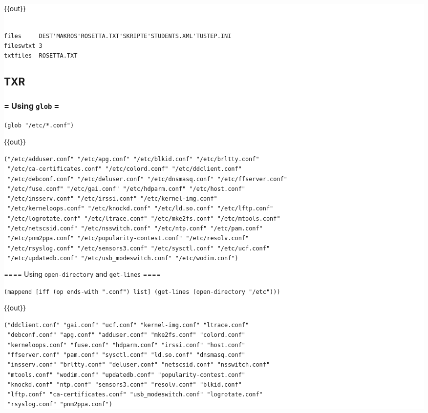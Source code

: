 {{out}}

```txt

files     DEST'MAKROS'ROSETTA.TXT'SKRIPTE'STUDENTS.XML'TUSTEP.INI
fileswtxt 3
txtfiles  ROSETTA.TXT

```



## TXR



### = Using <code>glob</code> =



```txrlisp
(glob "/etc/*.conf")
```


{{out}}


```txrlisp
("/etc/adduser.conf" "/etc/apg.conf" "/etc/blkid.conf" "/etc/brltty.conf"
 "/etc/ca-certificates.conf" "/etc/colord.conf" "/etc/ddclient.conf"
 "/etc/debconf.conf" "/etc/deluser.conf" "/etc/dnsmasq.conf" "/etc/ffserver.conf"
 "/etc/fuse.conf" "/etc/gai.conf" "/etc/hdparm.conf" "/etc/host.conf"
 "/etc/insserv.conf" "/etc/irssi.conf" "/etc/kernel-img.conf"
 "/etc/kerneloops.conf" "/etc/knockd.conf" "/etc/ld.so.conf" "/etc/lftp.conf"
 "/etc/logrotate.conf" "/etc/ltrace.conf" "/etc/mke2fs.conf" "/etc/mtools.conf"
 "/etc/netscsid.conf" "/etc/nsswitch.conf" "/etc/ntp.conf" "/etc/pam.conf"
 "/etc/pnm2ppa.conf" "/etc/popularity-contest.conf" "/etc/resolv.conf"
 "/etc/rsyslog.conf" "/etc/sensors3.conf" "/etc/sysctl.conf" "/etc/ucf.conf"
 "/etc/updatedb.conf" "/etc/usb_modeswitch.conf" "/etc/wodim.conf")
```


==== Using <code>open-directory</code> and <code>get-lines</code> ====


```txrlisp
(mappend [iff (op ends-with ".conf") list] (get-lines (open-directory "/etc")))
```


{{out}}


```txrlisp
("ddclient.conf" "gai.conf" "ucf.conf" "kernel-img.conf" "ltrace.conf"
 "debconf.conf" "apg.conf" "adduser.conf" "mke2fs.conf" "colord.conf"
 "kerneloops.conf" "fuse.conf" "hdparm.conf" "irssi.conf" "host.conf"
 "ffserver.conf" "pam.conf" "sysctl.conf" "ld.so.conf" "dnsmasq.conf"
 "insserv.conf" "brltty.conf" "deluser.conf" "netscsid.conf" "nsswitch.conf"
 "mtools.conf" "wodim.conf" "updatedb.conf" "popularity-contest.conf"
 "knockd.conf" "ntp.conf" "sensors3.conf" "resolv.conf" "blkid.conf"
 "lftp.conf" "ca-certificates.conf" "usb_modeswitch.conf" "logrotate.conf"
 "rsyslog.conf" "pnm2ppa.conf")
```
